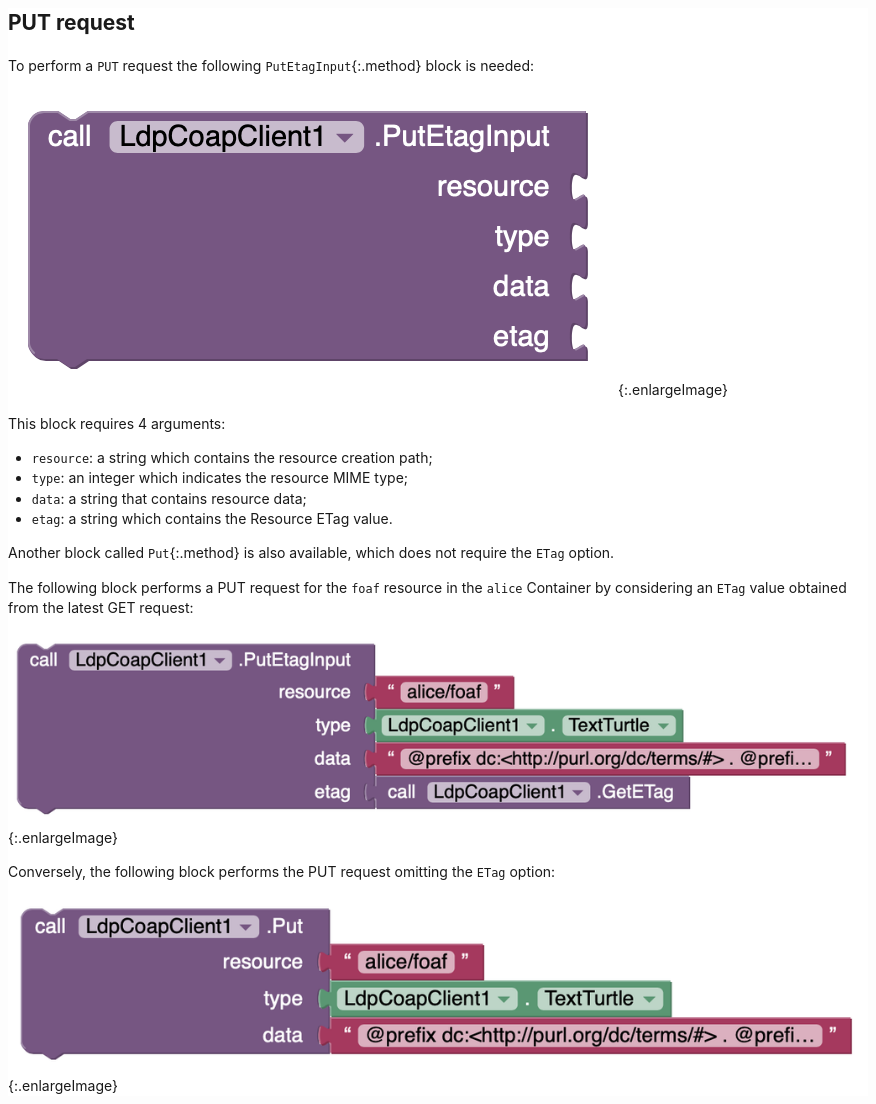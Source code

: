 ## PUT request

To perform a `PUT` request the following `PutEtagInput`{:.method} block is needed:

![](ldp-coap/blocks/coap_put.png){:.enlargeImage}

This block requires 4 arguments: 
* `resource`: a string which contains the resource creation path;
* `type`: an integer which indicates the resource MIME type;
* `data`: a string that contains resource data;
* `etag`: a string which contains the Resource ETag value. 

Another block called `Put`{:.method} is also available, which does not require the `ETag` option. 
 	 
The following block performs a PUT request for the `foaf` resource in the `alice` Container by considering an `ETag` value obtained from the latest GET request: 

![](ldp-coap/blocks/coap_put_ex.png){:.enlargeImage}

Conversely, the following block performs the PUT request omitting the `ETag` option: 

![](ldp-coap/blocks/coap_put_ex2.png){:.enlargeImage}
